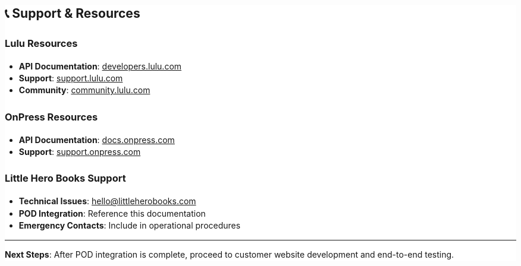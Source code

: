 ## 📞 **Support & Resources**

### **Lulu Resources**
- **API Documentation**: [developers.lulu.com](https://developers.lulu.com)
- **Support**: [support.lulu.com](https://support.lulu.com)
- **Community**: [community.lulu.com](https://community.lulu.com)

### **OnPress Resources**
- **API Documentation**: [docs.onpress.com](https://docs.onpress.com)
- **Support**: [support.onpress.com](https://support.onpress.com)

### **Little Hero Books Support**
- **Technical Issues**: hello@littleherobooks.com
- **POD Integration**: Reference this documentation
- **Emergency Contacts**: Include in operational procedures

---

**Next Steps**: After POD integration is complete, proceed to customer website development and end-to-end testing.
